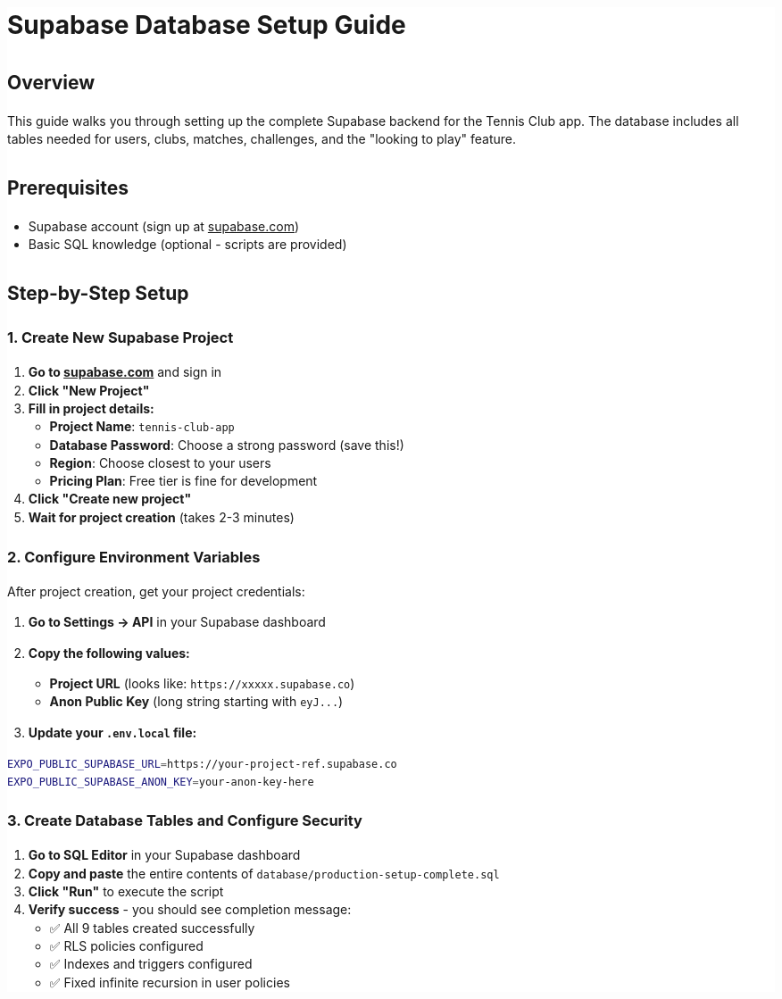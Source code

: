# Supabase Database Setup Guide

## Overview

This guide walks you through setting up the complete Supabase backend for the Tennis Club app. The database includes all tables needed for users, clubs, matches, challenges, and the "looking to play" feature.

## Prerequisites

- Supabase account (sign up at [supabase.com](https://supabase.com))
- Basic SQL knowledge (optional - scripts are provided)

## Step-by-Step Setup

### 1. Create New Supabase Project

1. **Go to [supabase.com](https://supabase.com)** and sign in
2. **Click "New Project"**
3. **Fill in project details:**
   - **Project Name**: `tennis-club-app`
   - **Database Password**: Choose a strong password (save this!)
   - **Region**: Choose closest to your users
   - **Pricing Plan**: Free tier is fine for development
4. **Click "Create new project"**
5. **Wait for project creation** (takes 2-3 minutes)

### 2. Configure Environment Variables

After project creation, get your project credentials:

1. **Go to Settings → API** in your Supabase dashboard
2. **Copy the following values:**
   - **Project URL** (looks like: `https://xxxxx.supabase.co`)
   - **Anon Public Key** (long string starting with `eyJ...`)

3. **Update your `.env.local` file:**
```bash
EXPO_PUBLIC_SUPABASE_URL=https://your-project-ref.supabase.co
EXPO_PUBLIC_SUPABASE_ANON_KEY=your-anon-key-here
```

### 3. Create Database Tables and Configure Security

1. **Go to SQL Editor** in your Supabase dashboard
2. **Copy and paste** the entire contents of `database/production-setup-complete.sql`
3. **Click "Run"** to execute the script
4. **Verify success** - you should see completion message:
   - ✅ All 9 tables created successfully
   - ✅ RLS policies configured
   - ✅ Indexes and triggers configured
   - ✅ Fixed infinite recursion in user policies
